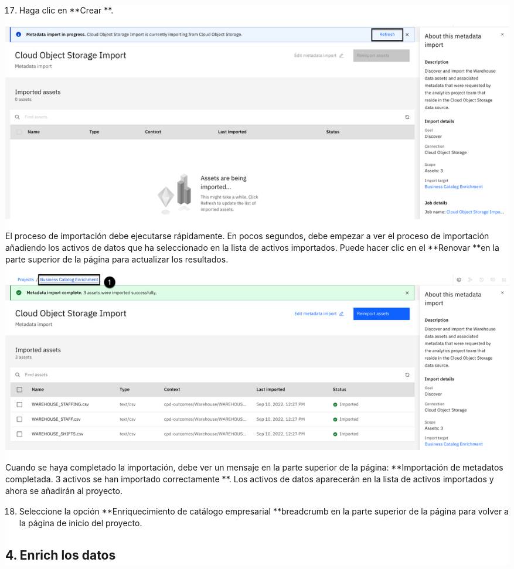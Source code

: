 17. Haga clic en **Crear **.

![](./images/L3/image199.png)

El proceso de importación debe ejecutarse rápidamente. En pocos segundos, debe empezar a ver el proceso de importación añadiendo los activos de datos que ha seleccionado en la lista de activos importados. Puede hacer clic en el **Renovar **en la parte superior de la página para actualizar los resultados.

![](./images/L3/image200.png)

Cuando se haya completado la importación, debe ver un mensaje en la parte superior de la página: **Importación de metadatos completada. 3 activos se han importado correctamente **. Los activos de datos aparecerán en la lista de activos importados y ahora se añadirán al proyecto.

18. Seleccione la opción **Enriquecimiento de catálogo empresarial **breadcrumb en la parte superior de la página para volver a la página de inicio del proyecto.

## 4. Enrich los datos
